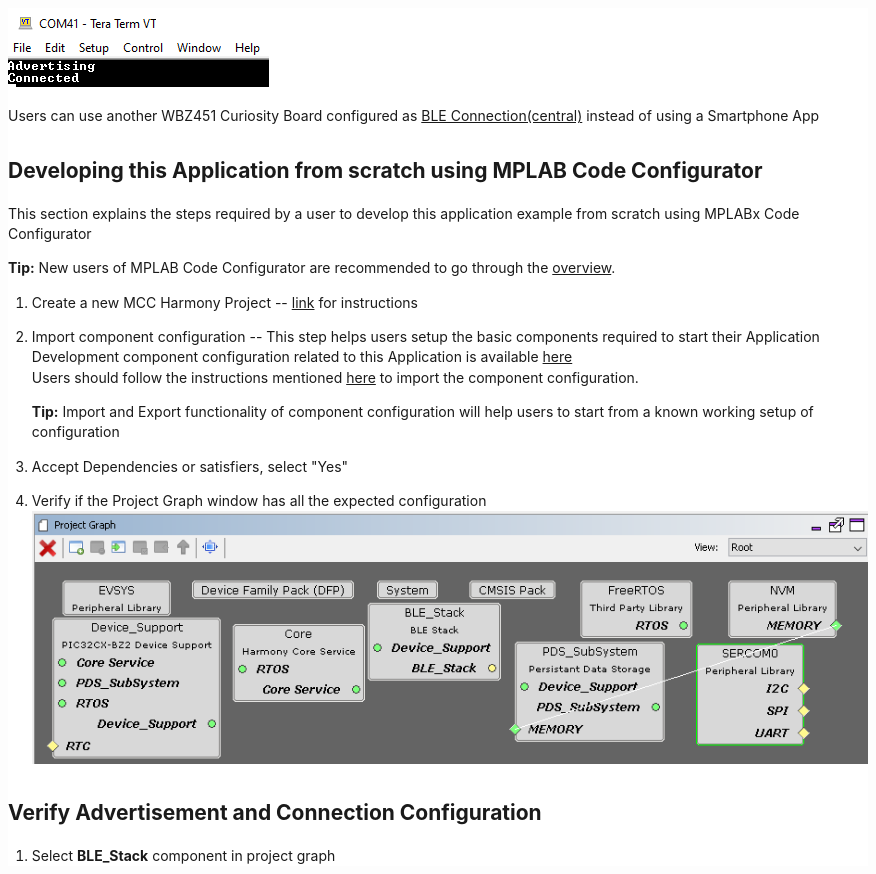 ![](media/peripheral_connection_11.png)


Users can use another WBZ451 Curiosity Board configured as [BLE Connection(central)](../../central/connection/readme.md) instead of using a Smartphone App

## Developing this Application from scratch using MPLAB Code Configurator

This section explains the steps required by a user to develop this application example from scratch using MPLABx Code Configurator

**Tip:** New users of MPLAB Code Configurator are recommended to go through the [overview](https://onlinedocs.microchip.com/pr/GUID-1F7007B8-9A46-4D03-AEED-650357BA760D-en-US-6/index.html?GUID-B5D058F5-1D0B-4720-8649-ACE5C0EEE2C0).

1.  Create a new MCC Harmony Project -- [link](../../../../docs/creating_new_mplabx_harmony_project.md) for
    instructions

2.  Import component configuration -- This step helps users
    setup the basic components required to start their
    Application Development component configuration related to this Application is
    available [here](firmware/peripheral_conn_wbz451_curiosity.X/peripheral_conn_wbz451_curiosity.mc3)    
    Users should follow the instructions mentioned
    [here](https://microchipdeveloper.com/mcc:peripheralconfig) to import the component configuration.

    **Tip:** Import and Export functionality of component configuration will help users to start from a known working setup of configuration

3.  Accept Dependencies or satisfiers, select "Yes"

4.  Verify if the Project Graph window has all the expected configuration
    ![](media/peripheral_connection_3.png)

## Verify Advertisement and Connection Configuration
1. Select **BLE_Stack** component in project graph